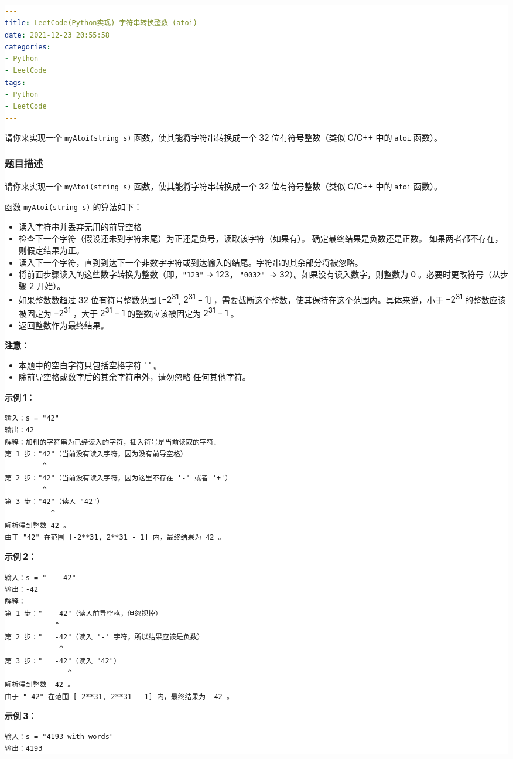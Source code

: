 ```yaml
---
title: LeetCode(Python实现)—字符串转换整数 (atoi)
date: 2021-12-23 20:55:58
categories:
- Python
- LeetCode
tags:
- Python
- LeetCode
---
```


请你来实现一个 `myAtoi(string s)` 函数，使其能将字符串转换成一个 32 位有符号整数（类似 C/C++ 中的 `atoi` 函数）。



### 题目描述

请你来实现一个 `myAtoi(string s)` 函数，使其能将字符串转换成一个 32 位有符号整数（类似 C/C++ 中的 `atoi` 函数）。

函数 `myAtoi(string s)` 的算法如下：

 - 读入字符串并丢弃无用的前导空格
 - 检查下一个字符（假设还未到字符末尾）为正还是负号，读取该字符（如果有）。 确定最终结果是负数还是正数。 如果两者都不存在，则假定结果为正。
 - 读入下一个字符，直到到达下一个非数字字符或到达输入的结尾。字符串的其余部分将被忽略。
 - 将前面步骤读入的这些数字转换为整数（即，`"123"` -> 123， `"0032" `-> 32）。如果没有读入数字，则整数为 0 。必要时更改符号（从步骤 2 开始）。
 - 如果整数数超过 32 位有符号整数范围 [$−2^{31}$,  $2^{31} − 1$] ，需要截断这个整数，使其保持在这个范围内。具体来说，小于 $−2^{31}$ 的整数应该被固定为 $−2^{31}$ ，大于 $2^{31} − 1$ 的整数应该被固定为 $2^{31} − 1$ 。
 - 返回整数作为最终结果。

**注意：**

 - 本题中的空白字符只包括空格字符 ' ' 。
 - 除前导空格或数字后的其余字符串外，请勿忽略 任何其他字符。

**示例 1：**
```
输入：s = "42"
输出：42
解释：加粗的字符串为已经读入的字符，插入符号是当前读取的字符。
第 1 步："42"（当前没有读入字符，因为没有前导空格）
         ^
第 2 步："42"（当前没有读入字符，因为这里不存在 '-' 或者 '+'）
         ^
第 3 步："42"（读入 "42"）
           ^
解析得到整数 42 。
由于 "42" 在范围 [-2**31, 2**31 - 1] 内，最终结果为 42 。
```
**示例 2：**
```
输入：s = "   -42"
输出：-42
解释：
第 1 步："   -42"（读入前导空格，但忽视掉）
            ^
第 2 步："   -42"（读入 '-' 字符，所以结果应该是负数）
             ^
第 3 步："   -42"（读入 "42"）
               ^
解析得到整数 -42 。
由于 "-42" 在范围 [-2**31, 2**31 - 1] 内，最终结果为 -42 。
```
**示例 3：**
```
输入：s = "4193 with words"
输出：4193
```
